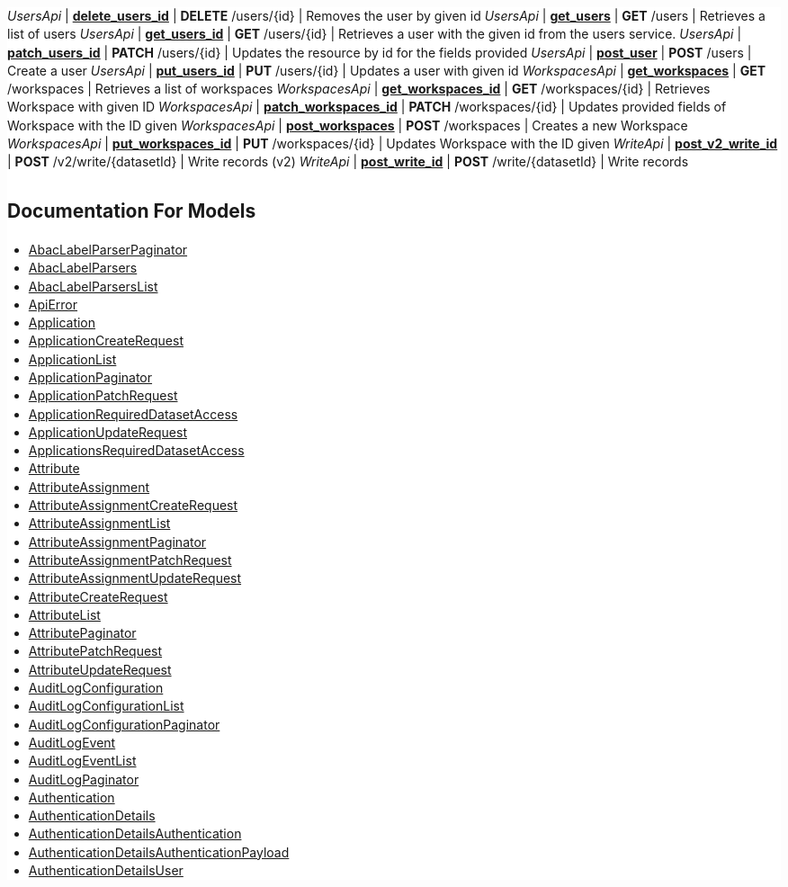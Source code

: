 *UsersApi* | [**delete_users_id**](docs/UsersApi.md#delete_users_id) | **DELETE** /users/{id} | Removes the user by given id
*UsersApi* | [**get_users**](docs/UsersApi.md#get_users) | **GET** /users | Retrieves a list of users
*UsersApi* | [**get_users_id**](docs/UsersApi.md#get_users_id) | **GET** /users/{id} | Retrieves a user with the given id from the users service.
*UsersApi* | [**patch_users_id**](docs/UsersApi.md#patch_users_id) | **PATCH** /users/{id} | Updates the resource by id for the fields provided
*UsersApi* | [**post_user**](docs/UsersApi.md#post_user) | **POST** /users | Create a user
*UsersApi* | [**put_users_id**](docs/UsersApi.md#put_users_id) | **PUT** /users/{id} | Updates a user with given id
*WorkspacesApi* | [**get_workspaces**](docs/WorkspacesApi.md#get_workspaces) | **GET** /workspaces | Retrieves a list of workspaces
*WorkspacesApi* | [**get_workspaces_id**](docs/WorkspacesApi.md#get_workspaces_id) | **GET** /workspaces/{id} | Retrieves Workspace with given ID
*WorkspacesApi* | [**patch_workspaces_id**](docs/WorkspacesApi.md#patch_workspaces_id) | **PATCH** /workspaces/{id} | Updates provided fields of Workspace with the ID given
*WorkspacesApi* | [**post_workspaces**](docs/WorkspacesApi.md#post_workspaces) | **POST** /workspaces | Creates a new Workspace
*WorkspacesApi* | [**put_workspaces_id**](docs/WorkspacesApi.md#put_workspaces_id) | **PUT** /workspaces/{id} | Updates Workspace with the ID given
*WriteApi* | [**post_v2_write_id**](docs/WriteApi.md#post_v2_write_id) | **POST** /v2/write/{datasetId} | Write records (v2)
*WriteApi* | [**post_write_id**](docs/WriteApi.md#post_write_id) | **POST** /write/{datasetId} | Write records


## Documentation For Models

 - [AbacLabelParserPaginator](docs/AbacLabelParserPaginator.md)
 - [AbacLabelParsers](docs/AbacLabelParsers.md)
 - [AbacLabelParsersList](docs/AbacLabelParsersList.md)
 - [ApiError](docs/ApiError.md)
 - [Application](docs/Application.md)
 - [ApplicationCreateRequest](docs/ApplicationCreateRequest.md)
 - [ApplicationList](docs/ApplicationList.md)
 - [ApplicationPaginator](docs/ApplicationPaginator.md)
 - [ApplicationPatchRequest](docs/ApplicationPatchRequest.md)
 - [ApplicationRequiredDatasetAccess](docs/ApplicationRequiredDatasetAccess.md)
 - [ApplicationUpdateRequest](docs/ApplicationUpdateRequest.md)
 - [ApplicationsRequiredDatasetAccess](docs/ApplicationsRequiredDatasetAccess.md)
 - [Attribute](docs/Attribute.md)
 - [AttributeAssignment](docs/AttributeAssignment.md)
 - [AttributeAssignmentCreateRequest](docs/AttributeAssignmentCreateRequest.md)
 - [AttributeAssignmentList](docs/AttributeAssignmentList.md)
 - [AttributeAssignmentPaginator](docs/AttributeAssignmentPaginator.md)
 - [AttributeAssignmentPatchRequest](docs/AttributeAssignmentPatchRequest.md)
 - [AttributeAssignmentUpdateRequest](docs/AttributeAssignmentUpdateRequest.md)
 - [AttributeCreateRequest](docs/AttributeCreateRequest.md)
 - [AttributeList](docs/AttributeList.md)
 - [AttributePaginator](docs/AttributePaginator.md)
 - [AttributePatchRequest](docs/AttributePatchRequest.md)
 - [AttributeUpdateRequest](docs/AttributeUpdateRequest.md)
 - [AuditLogConfiguration](docs/AuditLogConfiguration.md)
 - [AuditLogConfigurationList](docs/AuditLogConfigurationList.md)
 - [AuditLogConfigurationPaginator](docs/AuditLogConfigurationPaginator.md)
 - [AuditLogEvent](docs/AuditLogEvent.md)
 - [AuditLogEventList](docs/AuditLogEventList.md)
 - [AuditLogPaginator](docs/AuditLogPaginator.md)
 - [Authentication](docs/Authentication.md)
 - [AuthenticationDetails](docs/AuthenticationDetails.md)
 - [AuthenticationDetailsAuthentication](docs/AuthenticationDetailsAuthentication.md)
 - [AuthenticationDetailsAuthenticationPayload](docs/AuthenticationDetailsAuthenticationPayload.md)
 - [AuthenticationDetailsUser](docs/AuthenticationDetailsUser.md)